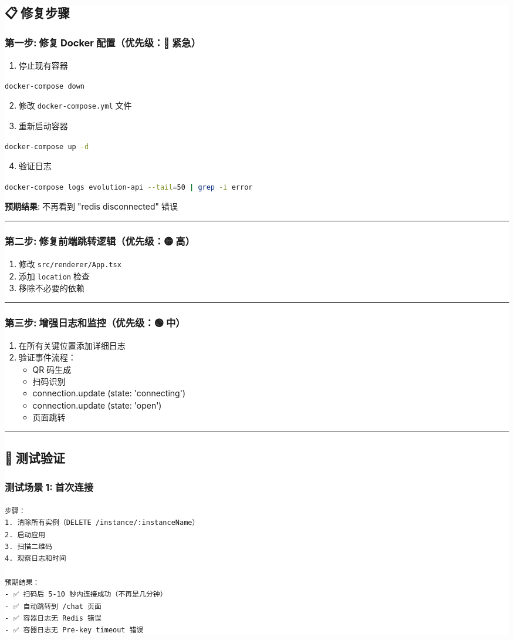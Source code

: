 
## 📋 修复步骤

### 第一步: 修复 Docker 配置（优先级：🔴 紧急）

1. 停止现有容器
```bash
docker-compose down
```

2. 修改 `docker-compose.yml` 文件

3. 重新启动容器
```bash
docker-compose up -d
```

4. 验证日志
```bash
docker-compose logs evolution-api --tail=50 | grep -i error
```

**预期结果**: 不再看到 "redis disconnected" 错误

---

### 第二步: 修复前端跳转逻辑（优先级：🟡 高）

1. 修改 `src/renderer/App.tsx`
2. 添加 `location` 检查
3. 移除不必要的依赖

---

### 第三步: 增强日志和监控（优先级：🟢 中）

1. 在所有关键位置添加详细日志
2. 验证事件流程：
   - QR 码生成
   - 扫码识别
   - connection.update (state: 'connecting')
   - connection.update (state: 'open')
   - 页面跳转

---

## 🧪 测试验证

### 测试场景 1: 首次连接

```
步骤：
1. 清除所有实例（DELETE /instance/:instanceName）
2. 启动应用
3. 扫描二维码
4. 观察日志和时间

预期结果：
- ✅ 扫码后 5-10 秒内连接成功（不再是几分钟）
- ✅ 自动跳转到 /chat 页面
- ✅ 容器日志无 Redis 错误
- ✅ 容器日志无 Pre-key timeout 错误
```
